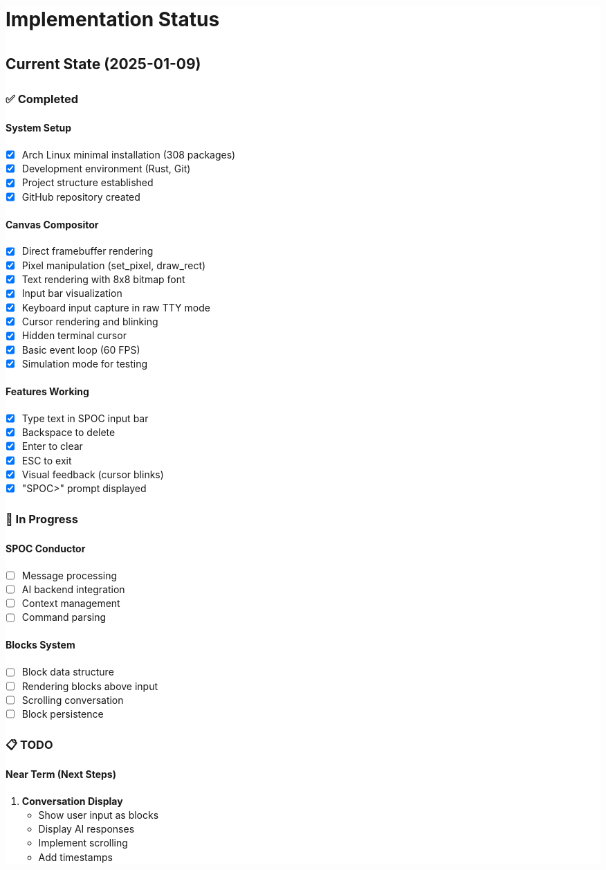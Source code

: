 # Implementation Status

## Current State (2025-01-09)

### ✅ Completed

#### System Setup
- [x] Arch Linux minimal installation (308 packages)
- [x] Development environment (Rust, Git)
- [x] Project structure established
- [x] GitHub repository created

#### Canvas Compositor
- [x] Direct framebuffer rendering
- [x] Pixel manipulation (set_pixel, draw_rect)
- [x] Text rendering with 8x8 bitmap font
- [x] Input bar visualization
- [x] Keyboard input capture in raw TTY mode
- [x] Cursor rendering and blinking
- [x] Hidden terminal cursor
- [x] Basic event loop (60 FPS)
- [x] Simulation mode for testing

#### Features Working
- [x] Type text in SPOC input bar
- [x] Backspace to delete
- [x] Enter to clear
- [x] ESC to exit
- [x] Visual feedback (cursor blinks)
- [x] "SPOC>" prompt displayed

### 🚧 In Progress

#### SPOC Conductor
- [ ] Message processing
- [ ] AI backend integration
- [ ] Context management
- [ ] Command parsing

#### Blocks System
- [ ] Block data structure
- [ ] Rendering blocks above input
- [ ] Scrolling conversation
- [ ] Block persistence

### 📋 TODO

#### Near Term (Next Steps)
1. **Conversation Display**
   - Show user input as blocks
   - Display AI responses
   - Implement scrolling
   - Add timestamps
